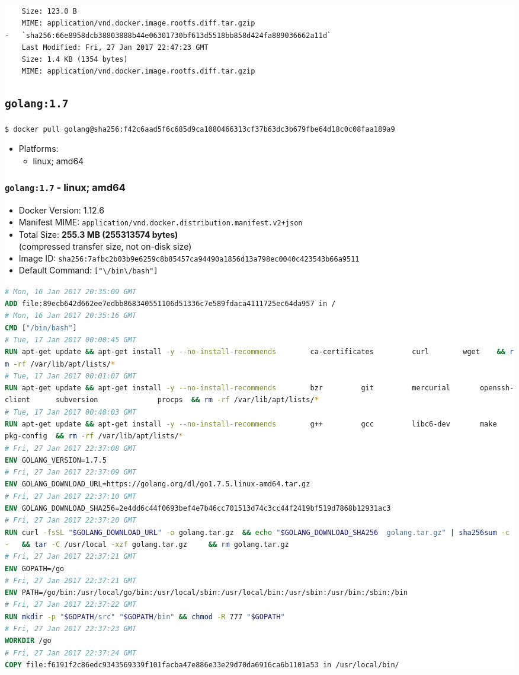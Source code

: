 		Size: 123.0 B  
		MIME: application/vnd.docker.image.rootfs.diff.tar.gzip
	-	`sha256:66e8958dcb38803888b44e06301730bf613d5518bb858d424fa889036662a11d`  
		Last Modified: Fri, 27 Jan 2017 22:47:23 GMT  
		Size: 1.4 KB (1354 bytes)  
		MIME: application/vnd.docker.image.rootfs.diff.tar.gzip

## `golang:1.7`

```console
$ docker pull golang@sha256:f42c6aad5f6c685d9ca1080466313cf37b63dc3b679fbe64d18c0c08faa189a9
```

-	Platforms:
	-	linux; amd64

### `golang:1.7` - linux; amd64

-	Docker Version: 1.12.6
-	Manifest MIME: `application/vnd.docker.distribution.manifest.v2+json`
-	Total Size: **255.3 MB (255313574 bytes)**  
	(compressed transfer size, not on-disk size)
-	Image ID: `sha256:7afbc2b03b9e6259c8b85457ca94490a1856d13a798ec0040c423543b66a9511`
-	Default Command: `["\/bin\/bash"]`

```dockerfile
# Mon, 16 Jan 2017 20:35:09 GMT
ADD file:89ecb642d662ee7edbb868340551106d51336c7e589fdaca4111725ec64da957 in / 
# Mon, 16 Jan 2017 20:35:16 GMT
CMD ["/bin/bash"]
# Tue, 17 Jan 2017 00:00:45 GMT
RUN apt-get update && apt-get install -y --no-install-recommends 		ca-certificates 		curl 		wget 	&& rm -rf /var/lib/apt/lists/*
# Tue, 17 Jan 2017 00:01:07 GMT
RUN apt-get update && apt-get install -y --no-install-recommends 		bzr 		git 		mercurial 		openssh-client 		subversion 				procps 	&& rm -rf /var/lib/apt/lists/*
# Tue, 17 Jan 2017 00:40:03 GMT
RUN apt-get update && apt-get install -y --no-install-recommends 		g++ 		gcc 		libc6-dev 		make 		pkg-config 	&& rm -rf /var/lib/apt/lists/*
# Fri, 27 Jan 2017 22:37:08 GMT
ENV GOLANG_VERSION=1.7.5
# Fri, 27 Jan 2017 22:37:09 GMT
ENV GOLANG_DOWNLOAD_URL=https://golang.org/dl/go1.7.5.linux-amd64.tar.gz
# Fri, 27 Jan 2017 22:37:10 GMT
ENV GOLANG_DOWNLOAD_SHA256=2e4dd6c44f0693bef4e7b46cc701513d74c3cc44f2419bf519d7868b12931ac3
# Fri, 27 Jan 2017 22:37:20 GMT
RUN curl -fsSL "$GOLANG_DOWNLOAD_URL" -o golang.tar.gz 	&& echo "$GOLANG_DOWNLOAD_SHA256  golang.tar.gz" | sha256sum -c - 	&& tar -C /usr/local -xzf golang.tar.gz 	&& rm golang.tar.gz
# Fri, 27 Jan 2017 22:37:21 GMT
ENV GOPATH=/go
# Fri, 27 Jan 2017 22:37:21 GMT
ENV PATH=/go/bin:/usr/local/go/bin:/usr/local/sbin:/usr/local/bin:/usr/sbin:/usr/bin:/sbin:/bin
# Fri, 27 Jan 2017 22:37:22 GMT
RUN mkdir -p "$GOPATH/src" "$GOPATH/bin" && chmod -R 777 "$GOPATH"
# Fri, 27 Jan 2017 22:37:23 GMT
WORKDIR /go
# Fri, 27 Jan 2017 22:37:24 GMT
COPY file:f6191f2c86edc9343569339f101facba47e886e33e29d70da6916ca6b1101a53 in /usr/local/bin/ 
```
